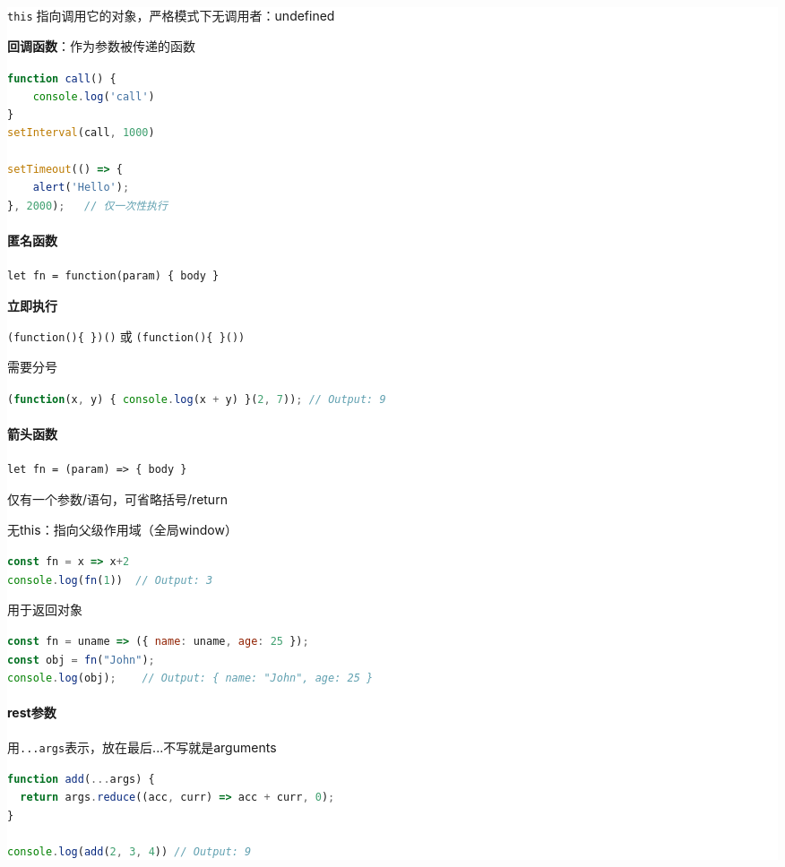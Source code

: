 `this` 指向调用它的对象，严格模式下无调用者：undefined

**回调函数**：作为参数被传递的函数

```js
function call() {
    console.log('call')
}
setInterval(call, 1000)

setTimeout(() => {
    alert('Hello');
}, 2000);   // 仅一次性执行
```

#### 匿名函数

`let fn = function(param) { body }`

**立即执行**

`(function(){ })()` 或 `(function(){ }())`

需要分号

```js
(function(x, y) { console.log(x + y) }(2, 7)); // Output: 9
```

#### 箭头函数

`let fn = (param) => { body }`

仅有一个参数/语句，可省略括号/return

无this：指向父级作用域（全局window）

```js
const fn = x => x+2
console.log(fn(1))  // Output: 3
```

用于返回对象

```js
const fn = uname => ({ name: uname, age: 25 });
const obj = fn("John");
console.log(obj);    // Output: { name: "John", age: 25 }
```



#### rest参数

用`...args`表示，放在最后...不写就是arguments

```js
function add(...args) {
  return args.reduce((acc, curr) => acc + curr, 0);
}

console.log(add(2, 3, 4)) // Output: 9
```
